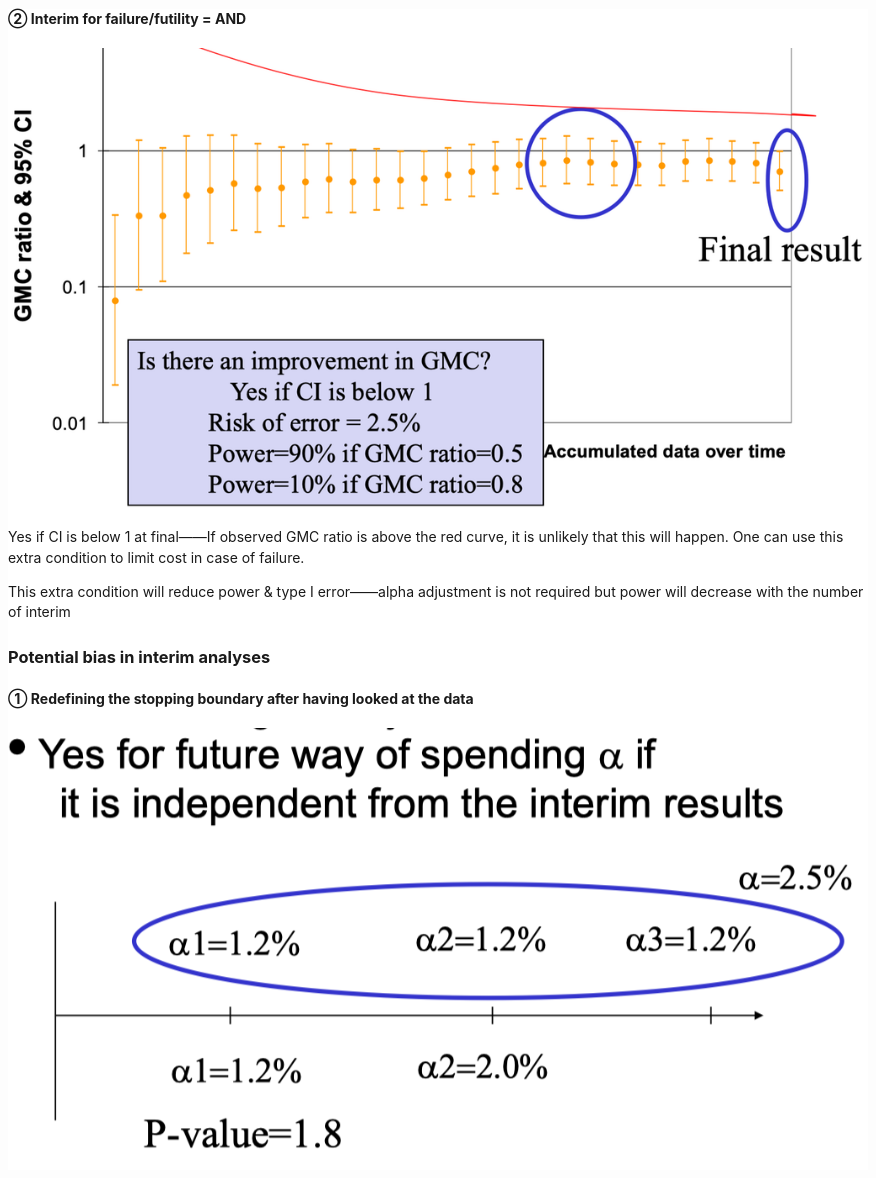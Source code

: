 #### ② Interim for failure/futility = AND

![](../.gitbook/assets/image%20%2887%29.png)

Yes if CI is below 1 at final——If observed GMC ratio is above the red curve, it is unlikely that this will happen. One can use this extra condition to limit cost in case of failure.

This extra condition will reduce power & type I error——alpha adjustment is not required but power will decrease with the number of interim

### Potential bias in interim analyses

#### ① Redefining the stopping boundary after having looked at the data

![](../.gitbook/assets/image%20%2882%29.png)
